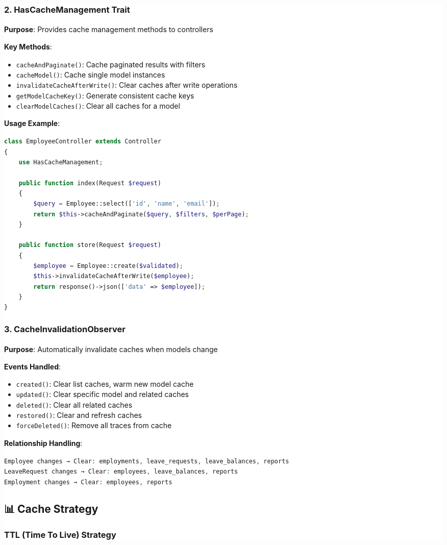 ### 2. HasCacheManagement Trait

**Purpose**: Provides cache management methods to controllers

**Key Methods**:
- `cacheAndPaginate()`: Cache paginated results with filters
- `cacheModel()`: Cache single model instances
- `invalidateCacheAfterWrite()`: Clear caches after write operations
- `getModelCacheKey()`: Generate consistent cache keys
- `clearModelCaches()`: Clear all caches for a model

**Usage Example**:
```php
class EmployeeController extends Controller
{
    use HasCacheManagement;

    public function index(Request $request)
    {
        $query = Employee::select(['id', 'name', 'email']);
        return $this->cacheAndPaginate($query, $filters, $perPage);
    }

    public function store(Request $request)
    {
        $employee = Employee::create($validated);
        $this->invalidateCacheAfterWrite($employee);
        return response()->json(['data' => $employee]);
    }
}
```

### 3. CacheInvalidationObserver

**Purpose**: Automatically invalidate caches when models change

**Events Handled**:
- `created()`: Clear list caches, warm new model cache
- `updated()`: Clear specific model and related caches
- `deleted()`: Clear all related caches
- `restored()`: Clear and refresh caches
- `forceDeleted()`: Remove all traces from cache

**Relationship Handling**:
```php
Employee changes → Clear: employments, leave_requests, leave_balances, reports
LeaveRequest changes → Clear: employees, leave_balances, reports
Employment changes → Clear: employees, reports
```

## 📊 Cache Strategy

### TTL (Time To Live) Strategy
